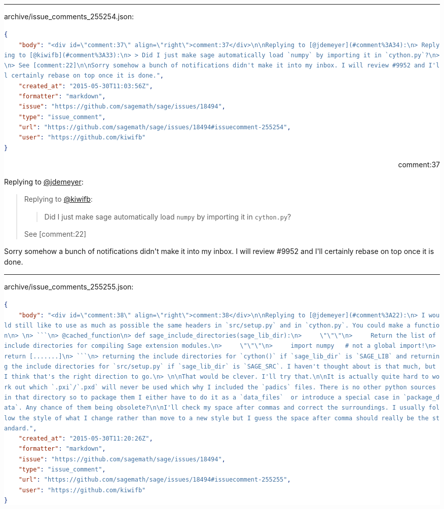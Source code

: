 

---

archive/issue_comments_255254.json:
```json
{
    "body": "<div id=\"comment:37\" align=\"right\">comment:37</div>\n\nReplying to [@jdemeyer](#comment%3A34):\n> Replying to [@kiwifb](#comment%3A33):\n> > Did I just make sage automatically load `numpy` by importing it in `cython.py`?\n> \n> See [comment:22]\n\nSorry somehow a bunch of notifications didn't make it into my inbox. I will review #9952 and I'll certainly rebase on top once it is done.",
    "created_at": "2015-05-30T11:03:56Z",
    "formatter": "markdown",
    "issue": "https://github.com/sagemath/sage/issues/18494",
    "type": "issue_comment",
    "url": "https://github.com/sagemath/sage/issues/18494#issuecomment-255254",
    "user": "https://github.com/kiwifb"
}
```

<div id="comment:37" align="right">comment:37</div>

Replying to [@jdemeyer](#comment%3A34):
> Replying to [@kiwifb](#comment%3A33):
> > Did I just make sage automatically load `numpy` by importing it in `cython.py`?
> 
> See [comment:22]

Sorry somehow a bunch of notifications didn't make it into my inbox. I will review #9952 and I'll certainly rebase on top once it is done.



---

archive/issue_comments_255255.json:
```json
{
    "body": "<div id=\"comment:38\" align=\"right\">comment:38</div>\n\nReplying to [@jdemeyer](#comment%3A22):\n> I would still like to use as much as possible the same headers in `src/setup.py` and in `cython.py`. You could make a function\n> \n> ```\n> @cached_function\n> def sage_include_directories(sage_lib_dir):\n>     \"\"\"\n>     Return the list of include directories for compiling Sage extension modules.\n>     \"\"\"\n>     import numpy   # not a global import!\n>     return [.......]\n> ```\n> returning the include directories for `cython()` if `sage_lib_dir` is `SAGE_LIB` and returning the include directories for `src/setup.py` if `sage_lib_dir` is `SAGE_SRC`. I haven't thought about is that much, but I think that's the right direction to go.\n> \n\nThat would be clever. I'll try that.\n\nIt is actually quite hard to work out which `.pxi`/`.pxd` will never be used which why I included the `padics` files. There is no other python sources in that directory so to package them I either have to do it as a `data_files`  or introduce a special case in `package_data`. Any chance of them being obsolete?\n\nI'll check my space after commas and correct the surroundings. I usually follow the style of what I change rather than move to a new style but I guess the space after comma should really be the standard.",
    "created_at": "2015-05-30T11:20:26Z",
    "formatter": "markdown",
    "issue": "https://github.com/sagemath/sage/issues/18494",
    "type": "issue_comment",
    "url": "https://github.com/sagemath/sage/issues/18494#issuecomment-255255",
    "user": "https://github.com/kiwifb"
}
```
